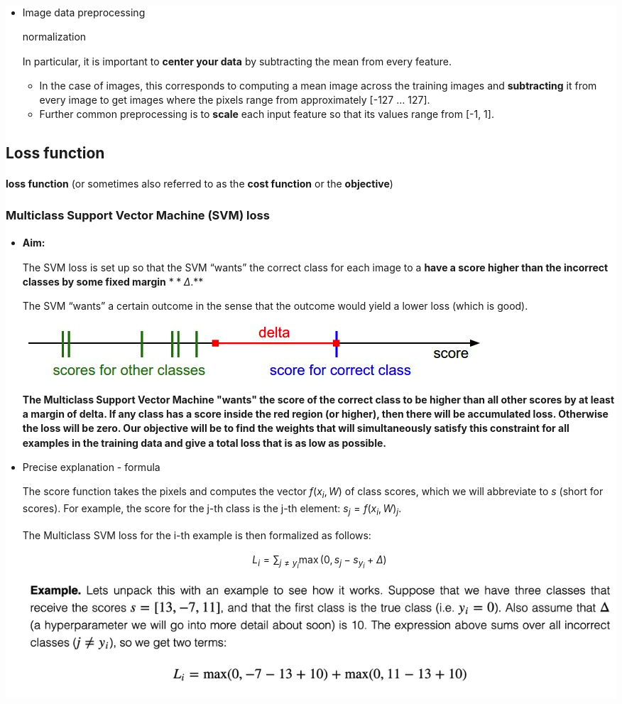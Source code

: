 - Image data preprocessing

    normalization

    In particular, it is important to **center your data** by subtracting the mean from every feature.

    - In the case of images, this corresponds to computing a mean image across the training images and **subtracting** it from every image to get images where the pixels range from approximately [-127 … 127].
    - Further common preprocessing is to **scale** each input feature so that its values range from [-1, 1].

## Loss function

**loss function** (or sometimes also referred to as the **cost function** or the **objective**)

### **Multiclass Support Vector Machine (SVM) loss**

- **Aim:**

    The SVM loss is set up so that the SVM “wants” the correct class for each image to a **have a score higher than the incorrect classes by some fixed margin** $**\Delta$.**

    The SVM “wants” a certain outcome in the sense that the outcome would yield a lower loss (which is good).

    ![Linear%20classification%20Support%20Vector%20Machine%20Softm%2097d8a5bae5584d6cb304604bf9f79613/Untitled%206.png](Linear%20classification%20Support%20Vector%20Machine%20Softm%2097d8a5bae5584d6cb304604bf9f79613/Untitled%206.png)

    **The Multiclass Support Vector Machine "wants" the score of the correct class to be higher than all other scores by at least a margin of delta. If any class has a score inside the red region (or higher), then there will be accumulated loss. Otherwise the loss will be zero. Our objective will be to find the weights that will simultaneously satisfy this constraint for all examples in the training data and give a total loss that is as low as possible.**

- Precise explanation - formula

    The score function takes the pixels and computes the vector $f(x_i,W)$ of class scores, which we will abbreviate to $s$ (short for scores). For example, the score for the j-th class is the j-th element: $s_j=f(x_i,W)_j$. 

    The Multiclass SVM loss for the i-th example is then formalized as follows:

    $$L_i = \sum_{j\neq y_i} \max(0, s_j - s_{y_i} + \Delta)$$

    ![Linear%20classification%20Support%20Vector%20Machine%20Softm%2097d8a5bae5584d6cb304604bf9f79613/Untitled%207.png](Linear%20classification%20Support%20Vector%20Machine%20Softm%2097d8a5bae5584d6cb304604bf9f79613/Untitled%207.png)
